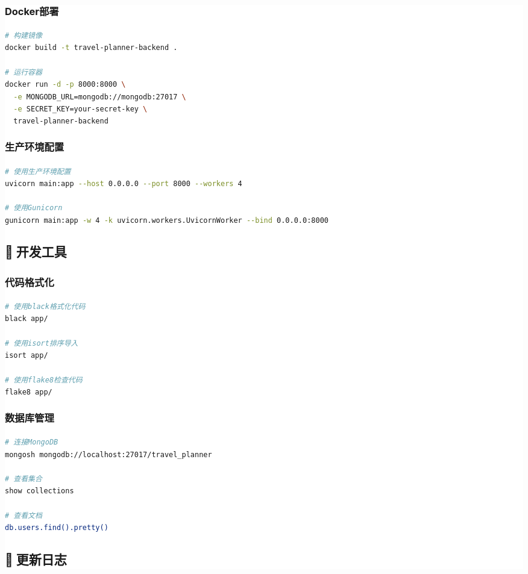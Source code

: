 ### Docker部署

```bash
# 构建镜像
docker build -t travel-planner-backend .

# 运行容器
docker run -d -p 8000:8000 \
  -e MONGODB_URL=mongodb://mongodb:27017 \
  -e SECRET_KEY=your-secret-key \
  travel-planner-backend
```

### 生产环境配置

```bash
# 使用生产环境配置
uvicorn main:app --host 0.0.0.0 --port 8000 --workers 4

# 使用Gunicorn
gunicorn main:app -w 4 -k uvicorn.workers.UvicornWorker --bind 0.0.0.0:8000
```

## 🔧 开发工具

### 代码格式化
```bash
# 使用black格式化代码
black app/

# 使用isort排序导入
isort app/

# 使用flake8检查代码
flake8 app/
```

### 数据库管理
```bash
# 连接MongoDB
mongosh mongodb://localhost:27017/travel_planner

# 查看集合
show collections

# 查看文档
db.users.find().pretty()
```

## 📝 更新日志
